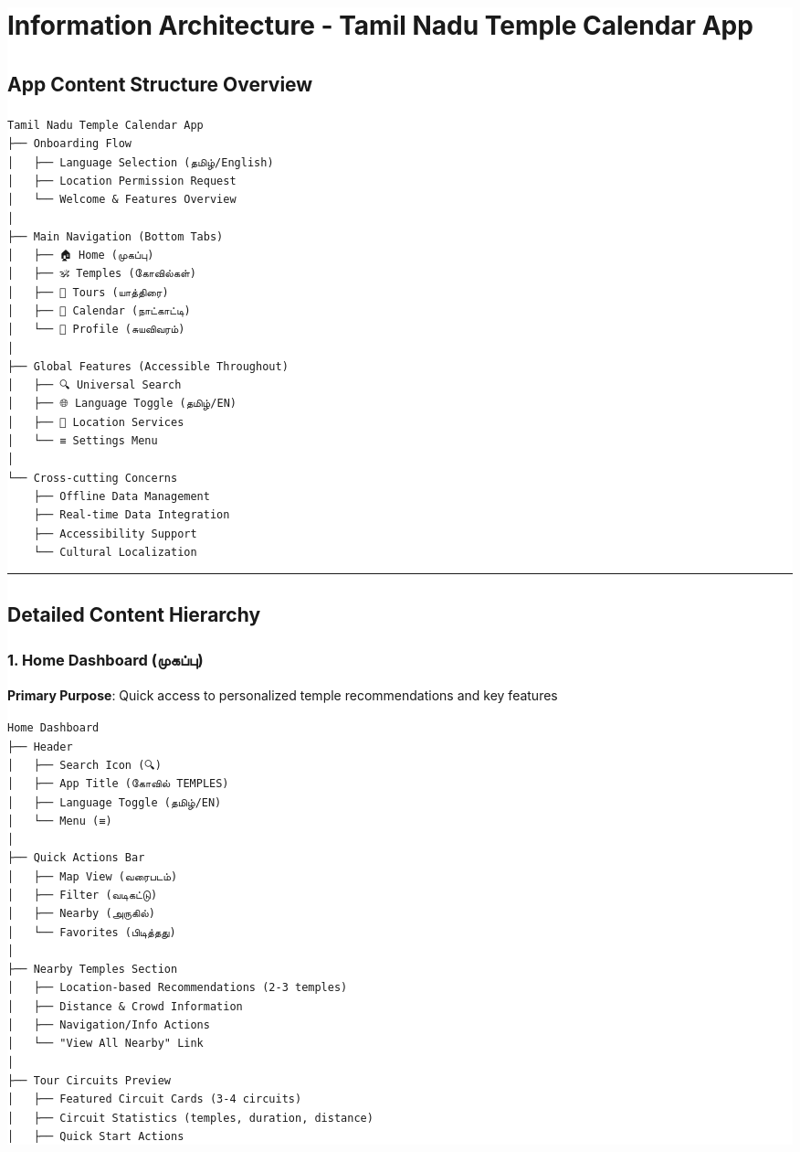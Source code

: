 # Information Architecture - Tamil Nadu Temple Calendar App

## App Content Structure Overview

```
Tamil Nadu Temple Calendar App
├── Onboarding Flow
│   ├── Language Selection (தமிழ்/English)
│   ├── Location Permission Request
│   └── Welcome & Features Overview
│
├── Main Navigation (Bottom Tabs)
│   ├── 🏠 Home (முகப்பு)
│   ├── 🕉️ Temples (கோவில்கள்)
│   ├── 🚶 Tours (யாத்திரை)
│   ├── 📅 Calendar (நாட்காட்டி)
│   └── 👤 Profile (சுயவிவரம்)
│
├── Global Features (Accessible Throughout)
│   ├── 🔍 Universal Search
│   ├── 🌐 Language Toggle (தமிழ்/EN)
│   ├── 📍 Location Services
│   └── ≡ Settings Menu
│
└── Cross-cutting Concerns
    ├── Offline Data Management
    ├── Real-time Data Integration
    ├── Accessibility Support
    └── Cultural Localization
```

---

## Detailed Content Hierarchy

### 1. Home Dashboard (முகப்பு)
**Primary Purpose**: Quick access to personalized temple recommendations and key features

```
Home Dashboard
├── Header
│   ├── Search Icon (🔍)
│   ├── App Title (கோவில் TEMPLES)
│   ├── Language Toggle (தமிழ்/EN)
│   └── Menu (≡)
│
├── Quick Actions Bar
│   ├── Map View (வரைபடம்)
│   ├── Filter (வடிகட்டு)
│   ├── Nearby (அருகில்)
│   └── Favorites (பிடித்தது)
│
├── Nearby Temples Section
│   ├── Location-based Recommendations (2-3 temples)
│   ├── Distance & Crowd Information
│   ├── Navigation/Info Actions
│   └── "View All Nearby" Link
│
├── Tour Circuits Preview
│   ├── Featured Circuit Cards (3-4 circuits)
│   ├── Circuit Statistics (temples, duration, distance)
│   ├── Quick Start Actions
```